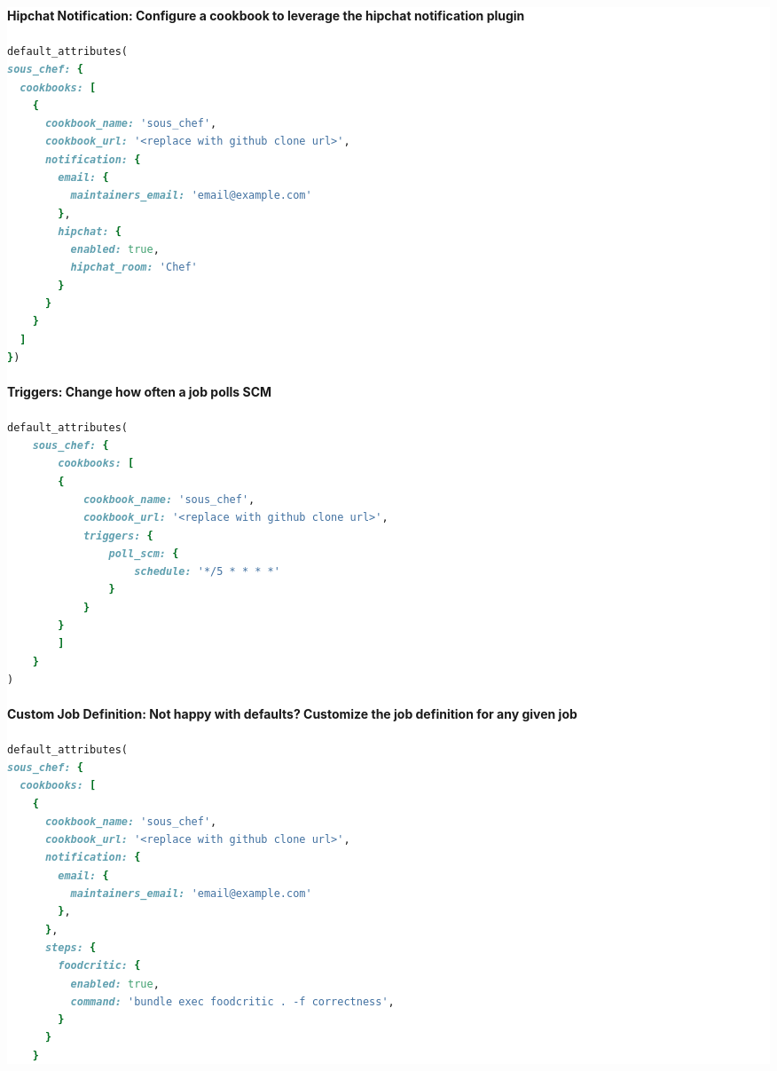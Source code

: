 #### Hipchat Notification: Configure a cookbook to leverage the hipchat notification plugin

```ruby
default_attributes(
sous_chef: {
  cookbooks: [
    {
      cookbook_name: 'sous_chef',
      cookbook_url: '<replace with github clone url>',
      notification: {
        email: {
          maintainers_email: 'email@example.com'
        },
        hipchat: {
          enabled: true,
          hipchat_room: 'Chef'
        }
      }
    }
  ]
})
```

#### Triggers: Change how often a job polls SCM

```ruby
default_attributes(
    sous_chef: {
        cookbooks: [
        {
            cookbook_name: 'sous_chef',
            cookbook_url: '<replace with github clone url>',
            triggers: {
                poll_scm: {
                    schedule: '*/5 * * * *'
                }
            }
        }
        ]
    }
)
```

#### Custom Job Definition: Not happy with defaults? Customize the job definition for any given job

```ruby
default_attributes(
sous_chef: {
  cookbooks: [
    {
      cookbook_name: 'sous_chef',
      cookbook_url: '<replace with github clone url>',
      notification: {
        email: {
          maintainers_email: 'email@example.com'
        },
      },
      steps: {
        foodcritic: {
          enabled: true,
          command: 'bundle exec foodcritic . -f correctness',
        }
      }
    }
```